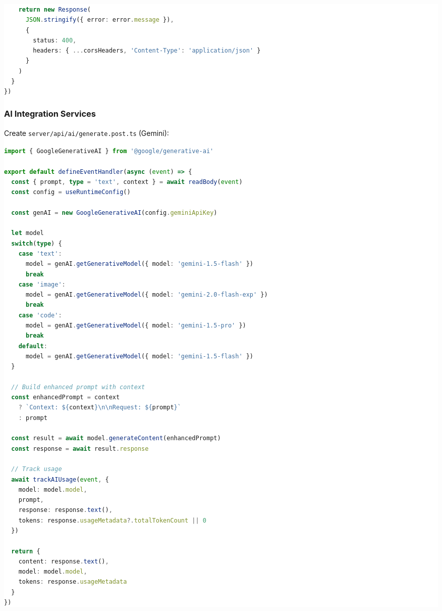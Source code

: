 ```typescript
    return new Response(
      JSON.stringify({ error: error.message }),
      { 
        status: 400,
        headers: { ...corsHeaders, 'Content-Type': 'application/json' } 
      }
    )
  }
})
```

### AI Integration Services

Create `server/api/ai/generate.post.ts` (Gemini):
```typescript
import { GoogleGenerativeAI } from '@google/generative-ai'

export default defineEventHandler(async (event) => {
  const { prompt, type = 'text', context } = await readBody(event)
  const config = useRuntimeConfig()
  
  const genAI = new GoogleGenerativeAI(config.geminiApiKey)
  
  let model
  switch(type) {
    case 'text':
      model = genAI.getGenerativeModel({ model: 'gemini-1.5-flash' })
      break
    case 'image':
      model = genAI.getGenerativeModel({ model: 'gemini-2.0-flash-exp' })
      break
    case 'code':
      model = genAI.getGenerativeModel({ model: 'gemini-1.5-pro' })
      break
    default:
      model = genAI.getGenerativeModel({ model: 'gemini-1.5-flash' })
  }
  
  // Build enhanced prompt with context
  const enhancedPrompt = context 
    ? `Context: ${context}\n\nRequest: ${prompt}`
    : prompt
  
  const result = await model.generateContent(enhancedPrompt)
  const response = await result.response
  
  // Track usage
  await trackAIUsage(event, {
    model: model.model,
    prompt,
    response: response.text(),
    tokens: response.usageMetadata?.totalTokenCount || 0
  })
  
  return { 
    content: response.text(),
    model: model.model,
    tokens: response.usageMetadata
  }
})
```
